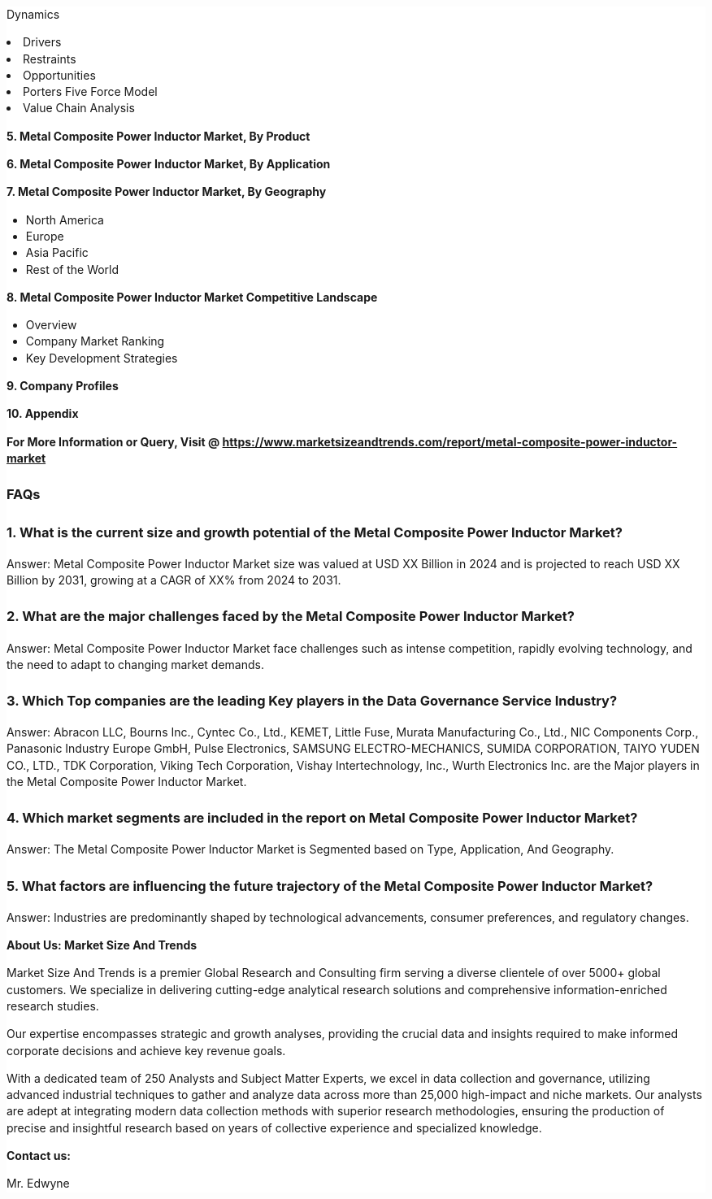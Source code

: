 Dynamics</span></li><li><span class="">Drivers</span></li><li><span class="">Restraints</span></li><li><span class="">Opportunities</span></li><li><span class="">Porters Five Force Model</span></li><li><span class="">Value Chain Analysis</span></li></ul></div><div class="" data-test-id=""><p><strong><span class="">5. Metal Composite Power Inductor Market, By Product</span></strong></p></div><div class="" data-test-id=""><p><strong><span class="">6. Metal Composite Power Inductor Market, By Application</span></strong></p></div><div class="" data-test-id=""><p><strong><span class="">7. Metal Composite Power Inductor Market, By Geography</span></strong></p></div><div class="" data-test-id=""><ul><li><span class="">North America</span></li><li><span class="">Europe</span></li><li><span class="">Asia Pacific</span></li><li><span class="">Rest of the World</span></li></ul></div><div class="" data-test-id=""><p><strong><span class="">8. Metal Composite Power Inductor Market Competitive Landscape</span></strong></p></div><div class="" data-test-id=""><ul><li><span class="">Overview</span></li><li><span class="">Company Market Ranking</span></li><li><span class="">Key Development Strategies</span></li></ul></div><div class="" data-test-id=""><p><strong><span class="">9. Company Profiles</span></strong></p></div><div class="" data-test-id=""><p><strong><span class="">10. Appendix</span></strong></p></div><div class="" data-test-id=""><p><strong><span class="">For More Information or Query, Visit @ <a href="https://www.marketsizeandtrends.com/report/metal-composite-power-inductor-market" target="_blank">https://www.marketsizeandtrends.com/report/metal-composite-power-inductor-market</a></span></strong></p></div><div class="" data-test-id=""><div class="article-main__content" data-test-id="publishing-text-block"><h3><strong><span class="">FAQs</span></strong></h3></div><div class="article-main__content" data-test-id="publishing-text-block"><h3><span class="">1. What is the current size and growth potential of the Metal Composite Power Inductor Market?</span></h3></div><div class="article-main__content" data-test-id="publishing-text-block"><p><span class="font-[700]">Answer</span><span class="">: Metal Composite Power Inductor Market size was valued at USD XX Billion in 2024 and is projected to reach USD XX Billion by 2031, growing at a CAGR of XX% from 2024 to 2031.</span></p></div><div class="article-main__content" data-test-id="publishing-text-block"><h3><span class="">2. What are the major challenges faced by the Metal Composite Power Inductor Market?</span></h3></div><div class="article-main__content" data-test-id="publishing-text-block"><p><span class="font-[700]">Answer</span><span class="">: Metal Composite Power Inductor Market face challenges such as intense competition, rapidly evolving technology, and the need to adapt to changing market demands.</span></p></div><div class="article-main__content" data-test-id="publishing-text-block"><h3><span class="">3. Which Top companies are the leading Key players in the Data Governance Service Industry?</span></h3></div><div class="article-main__content" data-test-id="publishing-text-block"><p><span class="font-[700]">Answer</span><span class="">: Abracon LLC, Bourns Inc., Cyntec Co., Ltd., KEMET, Little Fuse, Murata Manufacturing Co., Ltd., NIC Components Corp., Panasonic Industry Europe GmbH, Pulse Electronics, SAMSUNG ELECTRO-MECHANICS, SUMIDA CORPORATION, TAIYO YUDEN CO., LTD., TDK Corporation, Viking Tech Corporation, Vishay Intertechnology, Inc., Wurth Electronics Inc. are the Major players in the Metal Composite Power Inductor Market.</span></p></div><div class="article-main__content" data-test-id="publishing-text-block"><h3><span class="">4. Which market segments are included in the report on Metal Composite Power Inductor Market?</span></h3></div><div class="article-main__content" data-test-id="publishing-text-block"><p><span class="font-[700]">Answer</span><span class="">: The Metal Composite Power Inductor Market is Segmented based on Type, Application, And Geography.</span></p></div><div class="article-main__content" data-test-id="publishing-text-block"><h3><span class="">5. What factors are influencing the future trajectory of the Metal Composite Power Inductor Market?</span></h3></div><div class="article-main__content" data-test-id="publishing-text-block"><p><span class="font-[700]">Answer:</span><span class="">&nbsp;Industries are predominantly shaped by technological advancements, consumer preferences, and regulatory changes.</span></p></div><p><strong><span class="">About Us: Market Size And Trends</span></strong></p></div><div class="" data-test-id=""><p><span class="">Market Size And Trends is a premier Global Research and Consulting firm serving a diverse clientele of over 5000+ global customers. We specialize in delivering cutting-edge analytical research solutions and comprehensive information-enriched research studies.</span></p></div><div class="" data-test-id=""><p><span class="">Our expertise encompasses strategic and growth analyses, providing the crucial data and insights required to make informed corporate decisions and achieve key revenue goals.</span></p></div><div class="" data-test-id=""><p><span class="">With a dedicated team of 250 Analysts and Subject Matter Experts, we excel in data collection and governance, utilizing advanced industrial techniques to gather and analyze data across more than 25,000 high-impact and niche markets. Our analysts are adept at integrating modern data collection methods with superior research methodologies, ensuring the production of precise and insightful research based on years of collective experience and specialized knowledge.</span></p></div><div class="" data-test-id=""><p><strong><span class="">Contact us:</span></strong></p></div><div class="" data-test-id=""><p><span class="">Mr. Edwyne